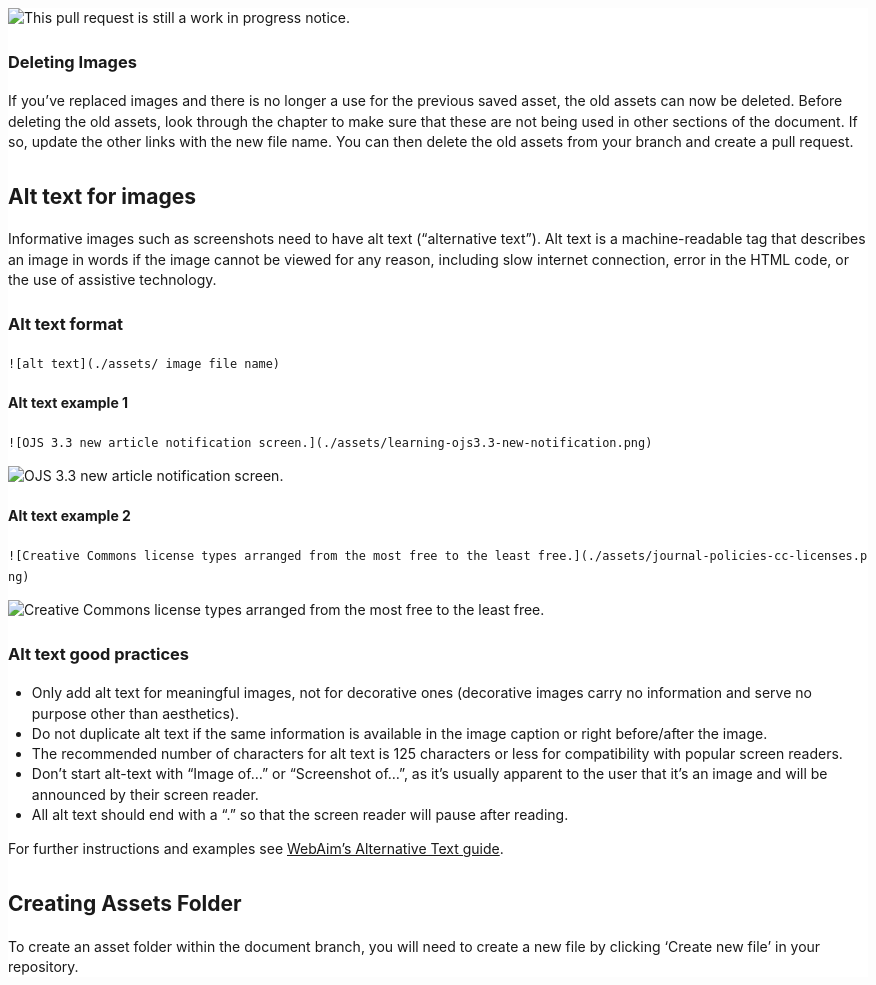![This pull request is still a work in progress notice.](./assets/draft-PR.png)

### Deleting Images

If you’ve replaced images and there is no longer a use for the previous saved asset, the old assets can now be deleted. Before deleting the old assets, look through the chapter to make sure that these are not being used in other sections of the document. If so, update the other links with the new file name. You can then delete the old assets from your branch and create a pull request.

## Alt text for images

Informative images such as screenshots need to have alt text (“alternative text”). Alt text is a machine-readable tag that describes an image in words if the image cannot be viewed for any reason, including slow internet connection, error in the HTML code, or the use of assistive technology.

### Alt text format

`![alt text](./assets/ image file name)`

#### Alt text example 1

`![OJS 3.3 new article notification screen.](./assets/learning-ojs3.3-new-notification.png)`

![OJS 3.3 new article notification screen.](./assets/learning-ojs3.3-new-notification.png)

#### Alt text example 2

`![Creative Commons license types arranged from the most free to the least free.](./assets/journal-policies-cc-licenses.png)`

![Creative Commons license types arranged from the most free to the least free.](./assets/journal-policies-cc-licenses.png)

### Alt text good practices

- Only add alt text for meaningful images, not for decorative ones (decorative images carry no information and serve no purpose other than aesthetics).
- Do not duplicate alt text if the same information is available in the image caption or right before/after the image.
- The recommended number of characters for alt text is 125 characters or less for compatibility with popular screen readers.
- Don’t start alt-text with “Image of…” or “Screenshot of…”, as it’s usually apparent to the user that it’s an image and will be announced by their screen reader.
- All alt text should end with a “.” so that the screen reader will pause after reading.

For further instructions and examples see [WebAim’s Alternative Text guide](https://webaim.org/techniques/alttext/).

## Creating Assets Folder

To create an asset folder within the document branch, you will need to create a new file by clicking ‘Create new file’ in your repository.
